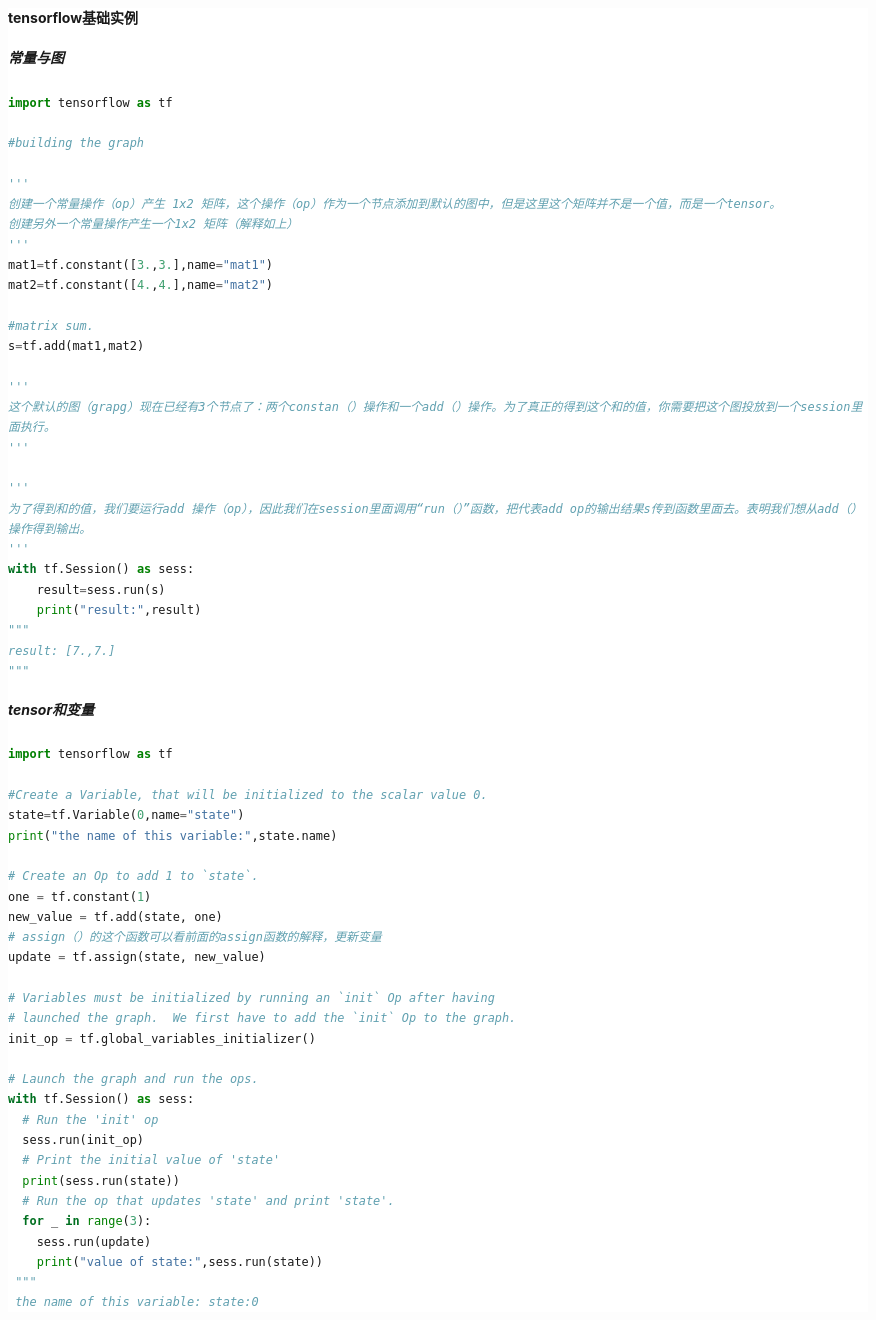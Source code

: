 #### tensorflow基础实例

##### 常量与图

```python
import tensorflow as tf

#building the graph

'''
创建一个常量操作（op）产生 1x2 矩阵，这个操作（op）作为一个节点添加到默认的图中，但是这里这个矩阵并不是一个值，而是一个tensor。
创建另外一个常量操作产生一个1x2 矩阵（解释如上）
'''
mat1=tf.constant([3.,3.],name="mat1")
mat2=tf.constant([4.,4.],name="mat2")

#matrix sum.
s=tf.add(mat1,mat2)

'''
这个默认的图（grapg）现在已经有3个节点了：两个constan（）操作和一个add（）操作。为了真正的得到这个和的值，你需要把这个图投放到一个session里面执行。
'''

'''
为了得到和的值，我们要运行add 操作（op），因此我们在session里面调用“run（）”函数，把代表add op的输出结果s传到函数里面去。表明我们想从add（）操作得到输出。
'''
with tf.Session() as sess:
    result=sess.run(s)
    print("result:",result)
"""
result: [7.,7.]
"""
```

##### tensor和变量

```python
import tensorflow as tf

#Create a Variable, that will be initialized to the scalar value 0.
state=tf.Variable(0,name="state")
print("the name of this variable:",state.name)

# Create an Op to add 1 to `state`.
one = tf.constant(1)
new_value = tf.add(state, one)
# assign（）的这个函数可以看前面的assign函数的解释，更新变量
update = tf.assign(state, new_value)

# Variables must be initialized by running an `init` Op after having
# launched the graph.  We first have to add the `init` Op to the graph.
init_op = tf.global_variables_initializer()

# Launch the graph and run the ops.
with tf.Session() as sess:
  # Run the 'init' op
  sess.run(init_op)
  # Print the initial value of 'state'
  print(sess.run(state))
  # Run the op that updates 'state' and print 'state'.
  for _ in range(3):
    sess.run(update)
    print("value of state:",sess.run(state))
 """
 the name of this variable: state:0
```